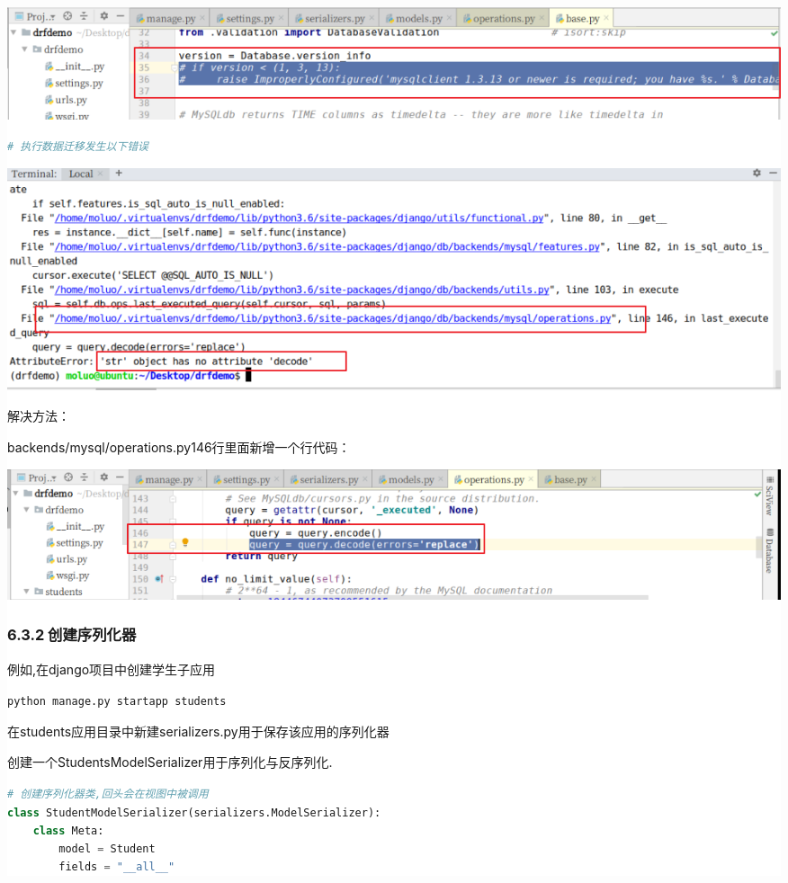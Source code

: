 ![1557025991751](assets/1557025991751.png)

```python
# 执行数据迁移发生以下错误
```

![1557026113769](assets/1557026113769.png)

解决方法：

backends/mysql/operations.py146行里面新增一个行代码：

![1557026224431](assets/1557026224431.png)


### 6.3.2 创建序列化器

例如,在django项目中创建学生子应用

```shell
python manage.py startapp students
```

在students应用目录中新建serializers.py用于保存该应用的序列化器

创建一个StudentsModelSerializer用于序列化与反序列化.

```python
# 创建序列化器类,回头会在视图中被调用
class StudentModelSerializer(serializers.ModelSerializer):
	class Meta:
		model = Student
		fields = "__all__"
```
